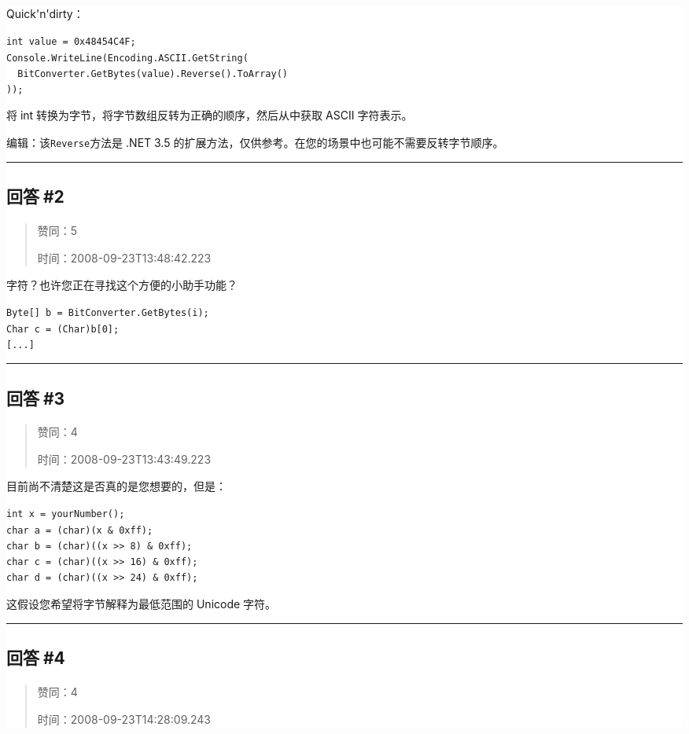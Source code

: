 Quick'n'dirty：

```
int value = 0x48454C4F;
Console.WriteLine(Encoding.ASCII.GetString(
  BitConverter.GetBytes(value).Reverse().ToArray()
)); 
```

将 int 转换为字节，将字节数组反转为正确的顺序，然后从中获取 ASCII 字符表示。

编辑：该`Reverse`方法是 .NET 3.5 的扩展方法，仅供参考。在您的场景中也可能不需要反转字节顺序。

* * *

## 回答 #2

> 赞同：5
> 
> 时间：2008-09-23T13:48:42.223

字符？也许您正在寻找这个方便的小助手功能？

```
Byte[] b = BitConverter.GetBytes(i);
Char c = (Char)b[0];
[...] 
```

* * *

## 回答 #3

> 赞同：4
> 
> 时间：2008-09-23T13:43:49.223

目前尚不清楚这是否真的是您想要的，但是：

```
int x = yourNumber();
char a = (char)(x & 0xff);
char b = (char)((x >> 8) & 0xff);
char c = (char)((x >> 16) & 0xff);
char d = (char)((x >> 24) & 0xff); 
```

这假设您希望将字节解释为最低范围的 Unicode 字符。

* * *

## 回答 #4

> 赞同：4
> 
> 时间：2008-09-23T14:28:09.243

